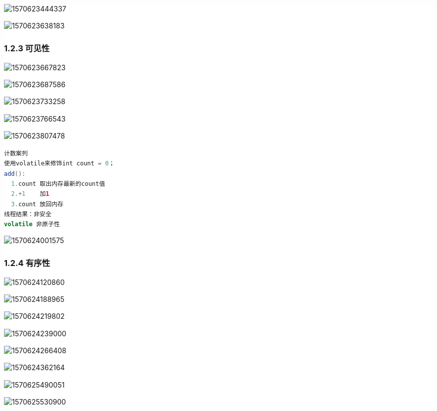 ![1570623444337](C:\Users\TJ\AppData\Roaming\Typora\typora-user-images\1570623444337.png)

![1570623638183](C:\Users\TJ\AppData\Roaming\Typora\typora-user-images\1570623638183.png)

### 1.2.3 可见性

![1570623667823](C:\Users\TJ\AppData\Roaming\Typora\typora-user-images\1570623667823.png)

![1570623687586](C:\Users\TJ\AppData\Roaming\Typora\typora-user-images\1570623687586.png)

![1570623733258](C:\Users\TJ\AppData\Roaming\Typora\typora-user-images\1570623733258.png)

![1570623766543](C:\Users\TJ\AppData\Roaming\Typora\typora-user-images\1570623766543.png)

![1570623807478](C:\Users\TJ\AppData\Roaming\Typora\typora-user-images\1570623807478.png)

````java
计数案列
使用volatile来修饰int count = 0；
add():
  1.count 取出内存最新的count值
  2.+1    加1
  3.count 放回内存
线程结果：非安全 
volatile 非原子性

````

![1570624001575](C:\Users\TJ\AppData\Roaming\Typora\typora-user-images\1570624001575.png)

### 1.2.4 有序性

![1570624120860](C:\Users\TJ\AppData\Roaming\Typora\typora-user-images\1570624120860.png)

![1570624188965](C:\Users\TJ\AppData\Roaming\Typora\typora-user-images\1570624188965.png)

![1570624219802](C:\Users\TJ\AppData\Roaming\Typora\typora-user-images\1570624219802.png)

![1570624239000](C:\Users\TJ\AppData\Roaming\Typora\typora-user-images\1570624239000.png)

![1570624266408](C:\Users\TJ\AppData\Roaming\Typora\typora-user-images\1570624266408.png)

![1570624362164](C:\Users\TJ\AppData\Roaming\Typora\typora-user-images\1570624362164.png)

![1570625490051](C:\Users\TJ\AppData\Roaming\Typora\typora-user-images\1570625490051.png)

![1570625530900](C:\Users\TJ\AppData\Roaming\Typora\typora-user-images\1570625530900.png)

